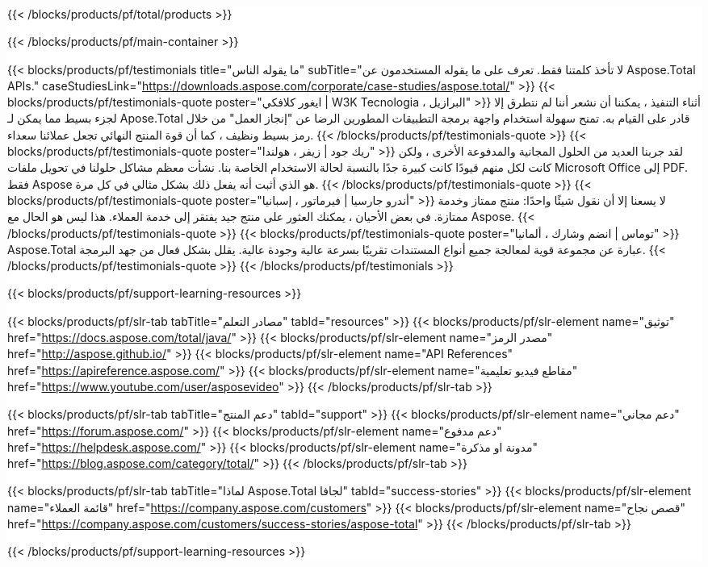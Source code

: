 

{{< /blocks/products/pf/total/products >}}

{{< /blocks/products/pf/main-container >}}

{{< blocks/products/pf/testimonials title="ما يقوله الناس" subTitle="لا تأخذ كلمتنا فقط. تعرف على ما يقوله المستخدمون عن Aspose.Total APIs." caseStudiesLink="https://downloads.aspose.com/corporate/case-studies/aspose.total/" >}}
{{< blocks/products/pf/testimonials-quote poster="ايغور كلافكي | W3K Tecnologia ، البرازيل" >}}
أثناء التنفيذ ، يمكننا أن نشعر أننا لم نتطرق إلا لجزء بسيط مما يمكن لـ Apose.Total قادر على القيام به. تمنح سهولة استخدام واجهة برمجة التطبيقات المطورين الرضا عن "إنجاز العمل" من خلال رمز بسيط ونظيف ، كما أن قوة المنتج النهائي تجعل عملائنا سعداء.
{{< /blocks/products/pf/testimonials-quote >}}
{{< blocks/products/pf/testimonials-quote poster="ريك جود | زيفر ، هولندا" >}}
لقد جربنا العديد من الحلول المجانية والمدفوعة الأخرى ، ولكن كانت لكل منهم قيودًا كانت كبيرة جدًا بالنسبة لحالة الاستخدام الخاصة بنا. نشأت معظم مشاكل حلولنا في تحويل ملفات Microsoft Office إلى PDF. فقط Aspose هو الذي أثبت أنه يفعل ذلك بشكل مثالي في كل مرة.
{{< /blocks/products/pf/testimonials-quote >}}
{{< blocks/products/pf/testimonials-quote poster="أندرو جارسيا | فيرماتور ، إسبانيا" >}}
لا يسعنا إلا أن نقول شيئًا واحدًا: منتج ممتاز وخدمة ممتازة. في بعض الأحيان ، يمكنك العثور على منتج جيد يفتقر إلى خدمة العملاء. هذا ليس هو الحال مع Aspose.
{{< /blocks/products/pf/testimonials-quote >}}
{{< blocks/products/pf/testimonials-quote poster="توماس | انضم وشارك ، ألمانيا" >}}
Aspose.Total عبارة عن مجموعة قوية لمعالجة جميع أنواع المستندات تقريبًا بسرعة عالية وجودة عالية. يقلل بشكل فعال من جهد البرمجة.
{{< /blocks/products/pf/testimonials-quote >}}
{{< /blocks/products/pf/testimonials >}}

{{< blocks/products/pf/support-learning-resources >}}

{{< blocks/products/pf/slr-tab tabTitle="مصادر التعلم" tabId="resources" >}}
{{< blocks/products/pf/slr-element name="توثيق" href="https://docs.aspose.com/total/java/" >}} 
{{< blocks/products/pf/slr-element name="مصدر الرمز" href="http://aspose.github.io/" >}} 
{{< blocks/products/pf/slr-element name="API References" href="https://apireference.aspose.com/" >}} 
{{< blocks/products/pf/slr-element name="مقاطع فيديو تعليمية" href="https://www.youtube.com/user/asposevideo" >}} 
{{< /blocks/products/pf/slr-tab >}}

{{< blocks/products/pf/slr-tab tabTitle="دعم المنتج" tabId="support" >}}
{{< blocks/products/pf/slr-element name="دعم مجاني" href="https://forum.aspose.com/" >}} 
{{< blocks/products/pf/slr-element name="دعم مدفوع" href="https://helpdesk.aspose.com/" >}} 
{{< blocks/products/pf/slr-element name="مدونة او مذكرة" href="https://blog.aspose.com/category/total/" >}} 
{{< /blocks/products/pf/slr-tab >}}

{{< blocks/products/pf/slr-tab tabTitle="لماذا Aspose.Total لجافا" tabId="success-stories" >}}
{{< blocks/products/pf/slr-element name="قائمة العملاء" href="https://company.aspose.com/customers" >}} 
{{< blocks/products/pf/slr-element name="قصص نجاح" href="https://company.aspose.com/customers/success-stories/aspose-total" >}} 
{{< /blocks/products/pf/slr-tab >}}

{{< /blocks/products/pf/support-learning-resources >}}
